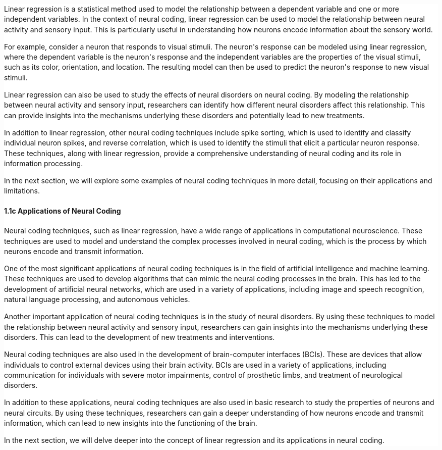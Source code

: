 Linear regression is a statistical method used to model the relationship between a dependent variable and one or more independent variables. In the context of neural coding, linear regression can be used to model the relationship between neural activity and sensory input. This is particularly useful in understanding how neurons encode information about the sensory world.

For example, consider a neuron that responds to visual stimuli. The neuron's response can be modeled using linear regression, where the dependent variable is the neuron's response and the independent variables are the properties of the visual stimuli, such as its color, orientation, and location. The resulting model can then be used to predict the neuron's response to new visual stimuli.

Linear regression can also be used to study the effects of neural disorders on neural coding. By modeling the relationship between neural activity and sensory input, researchers can identify how different neural disorders affect this relationship. This can provide insights into the mechanisms underlying these disorders and potentially lead to new treatments.

In addition to linear regression, other neural coding techniques include spike sorting, which is used to identify and classify individual neuron spikes, and reverse correlation, which is used to identify the stimuli that elicit a particular neuron response. These techniques, along with linear regression, provide a comprehensive understanding of neural coding and its role in information processing.

In the next section, we will explore some examples of neural coding techniques in more detail, focusing on their applications and limitations.

#### 1.1c Applications of Neural Coding

Neural coding techniques, such as linear regression, have a wide range of applications in computational neuroscience. These techniques are used to model and understand the complex processes involved in neural coding, which is the process by which neurons encode and transmit information.

One of the most significant applications of neural coding techniques is in the field of artificial intelligence and machine learning. These techniques are used to develop algorithms that can mimic the neural coding processes in the brain. This has led to the development of artificial neural networks, which are used in a variety of applications, including image and speech recognition, natural language processing, and autonomous vehicles.

Another important application of neural coding techniques is in the study of neural disorders. By using these techniques to model the relationship between neural activity and sensory input, researchers can gain insights into the mechanisms underlying these disorders. This can lead to the development of new treatments and interventions.

Neural coding techniques are also used in the development of brain-computer interfaces (BCIs). These are devices that allow individuals to control external devices using their brain activity. BCIs are used in a variety of applications, including communication for individuals with severe motor impairments, control of prosthetic limbs, and treatment of neurological disorders.

In addition to these applications, neural coding techniques are also used in basic research to study the properties of neurons and neural circuits. By using these techniques, researchers can gain a deeper understanding of how neurons encode and transmit information, which can lead to new insights into the functioning of the brain.

In the next section, we will delve deeper into the concept of linear regression and its applications in neural coding.




